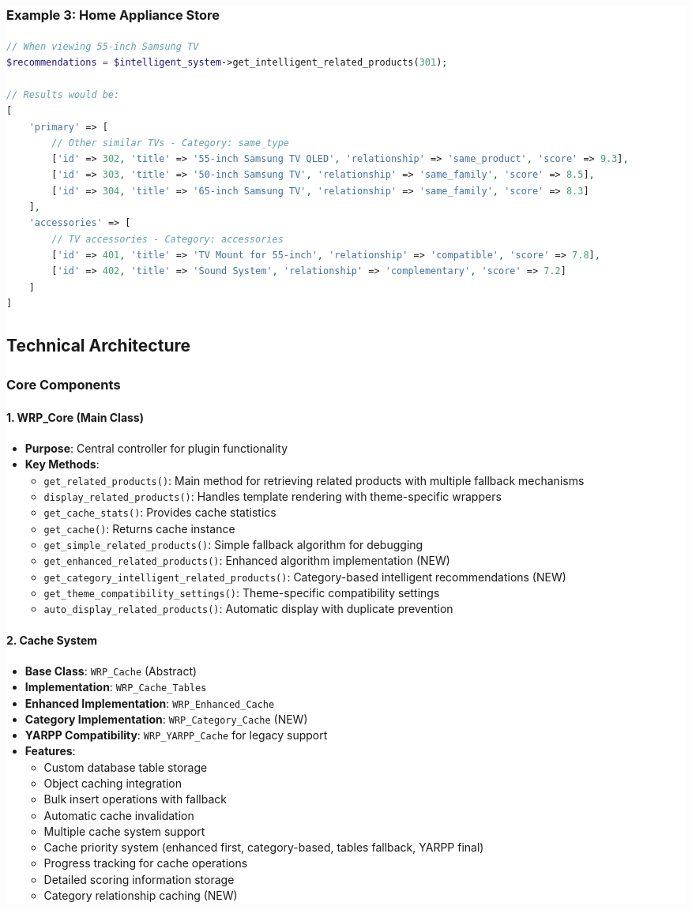 ### Example 3: Home Appliance Store
```php
// When viewing 55-inch Samsung TV
$recommendations = $intelligent_system->get_intelligent_related_products(301);

// Results would be:
[
    'primary' => [
        // Other similar TVs - Category: same_type
        ['id' => 302, 'title' => '55-inch Samsung TV QLED', 'relationship' => 'same_product', 'score' => 9.3],
        ['id' => 303, 'title' => '50-inch Samsung TV', 'relationship' => 'same_family', 'score' => 8.5],
        ['id' => 304, 'title' => '65-inch Samsung TV', 'relationship' => 'same_family', 'score' => 8.3]
    ],
    'accessories' => [
        // TV accessories - Category: accessories
        ['id' => 401, 'title' => 'TV Mount for 55-inch', 'relationship' => 'compatible', 'score' => 7.8],
        ['id' => 402, 'title' => 'Sound System', 'relationship' => 'complementary', 'score' => 7.2]
    ]
]
```

## Technical Architecture

### Core Components

#### 1. WRP_Core (Main Class)
- **Purpose**: Central controller for plugin functionality
- **Key Methods**:
  - `get_related_products()`: Main method for retrieving related products with multiple fallback mechanisms
  - `display_related_products()`: Handles template rendering with theme-specific wrappers
  - `get_cache_stats()`: Provides cache statistics
  - `get_cache()`: Returns cache instance
  - `get_simple_related_products()`: Simple fallback algorithm for debugging
  - `get_enhanced_related_products()`: Enhanced algorithm implementation (NEW)
  - `get_category_intelligent_related_products()`: Category-based intelligent recommendations (NEW)
  - `get_theme_compatibility_settings()`: Theme-specific compatibility settings
  - `auto_display_related_products()`: Automatic display with duplicate prevention

#### 2. Cache System
- **Base Class**: `WRP_Cache` (Abstract)
- **Implementation**: `WRP_Cache_Tables`
- **Enhanced Implementation**: `WRP_Enhanced_Cache`
- **Category Implementation**: `WRP_Category_Cache` (NEW)
- **YARPP Compatibility**: `WRP_YARPP_Cache` for legacy support
- **Features**:
  - Custom database table storage
  - Object caching integration
  - Bulk insert operations with fallback
  - Automatic cache invalidation
  - Multiple cache system support
  - Cache priority system (enhanced first, category-based, tables fallback, YARPP final)
  - Progress tracking for cache operations
  - Detailed scoring information storage
  - Category relationship caching (NEW)
